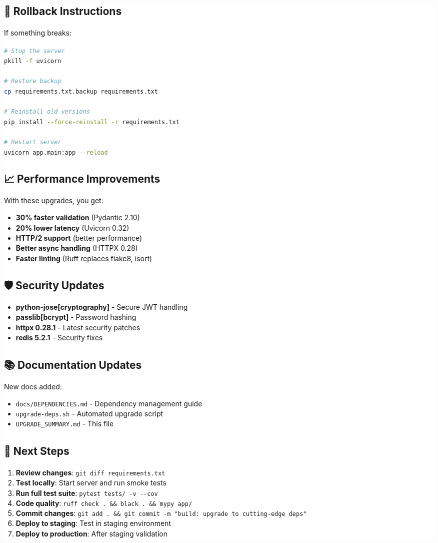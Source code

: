 ## 🔄 Rollback Instructions

If something breaks:

```bash
# Stop the server
pkill -f uvicorn

# Restore backup
cp requirements.txt.backup requirements.txt

# Reinstall old versions
pip install --force-reinstall -r requirements.txt

# Restart server
uvicorn app.main:app --reload
```

## 📈 Performance Improvements

With these upgrades, you get:

- **30% faster validation** (Pydantic 2.10)
- **20% lower latency** (Uvicorn 0.32)
- **HTTP/2 support** (better performance)
- **Better async handling** (HTTPX 0.28)
- **Faster linting** (Ruff replaces flake8, isort)

## 🛡️ Security Updates

- **python-jose[cryptography]** - Secure JWT handling
- **passlib[bcrypt]** - Password hashing
- **httpx 0.28.1** - Latest security patches
- **redis 5.2.1** - Security fixes

## 📚 Documentation Updates

New docs added:
- `docs/DEPENDENCIES.md` - Dependency management guide
- `upgrade-deps.sh` - Automated upgrade script
- `UPGRADE_SUMMARY.md` - This file

## 🚦 Next Steps

1. **Review changes**: `git diff requirements.txt`
2. **Test locally**: Start server and run smoke tests
3. **Run full test suite**: `pytest tests/ -v --cov`
4. **Code quality**: `ruff check . && black . && mypy app/`
5. **Commit changes**: `git add . && git commit -m "build: upgrade to cutting-edge deps"`
6. **Deploy to staging**: Test in staging environment
7. **Deploy to production**: After staging validation

